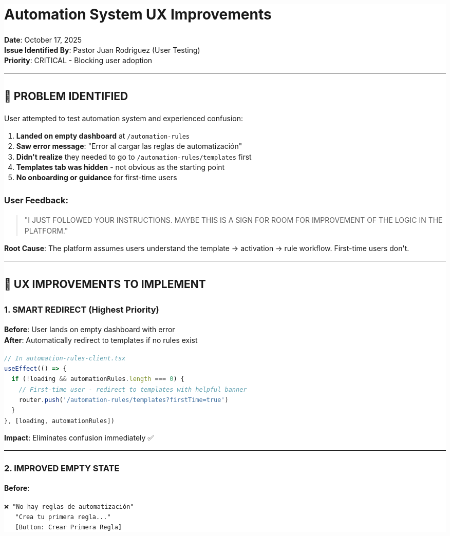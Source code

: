 # Automation System UX Improvements

**Date**: October 17, 2025  
**Issue Identified By**: Pastor Juan Rodriguez (User Testing)  
**Priority**: CRITICAL - Blocking user adoption

---

## 🔴 PROBLEM IDENTIFIED

User attempted to test automation system and experienced confusion:

1. **Landed on empty dashboard** at `/automation-rules`
2. **Saw error message**: "Error al cargar las reglas de automatización"
3. **Didn't realize** they needed to go to `/automation-rules/templates` first
4. **Templates tab was hidden** - not obvious as the starting point
5. **No onboarding or guidance** for first-time users

### User Feedback:
> "I JUST FOLLOWED YOUR INSTRUCTIONS. MAYBE THIS IS A SIGN FOR ROOM FOR IMPROVEMENT OF THE LOGIC IN THE PLATFORM."

**Root Cause**: The platform assumes users understand the template → activation → rule workflow. First-time users don't.

---

## 🎯 UX IMPROVEMENTS TO IMPLEMENT

### 1. **SMART REDIRECT (Highest Priority)**

**Before**: User lands on empty dashboard with error  
**After**: Automatically redirect to templates if no rules exist

```typescript
// In automation-rules-client.tsx
useEffect(() => {
  if (!loading && automationRules.length === 0) {
    // First-time user - redirect to templates with helpful banner
    router.push('/automation-rules/templates?firstTime=true')
  }
}, [loading, automationRules])
```

**Impact**: Eliminates confusion immediately ✅

---

### 2. **IMPROVED EMPTY STATE**

**Before**:
```
❌ "No hay reglas de automatización"
   "Crea tu primera regla..."
   [Button: Crear Primera Regla]
```
